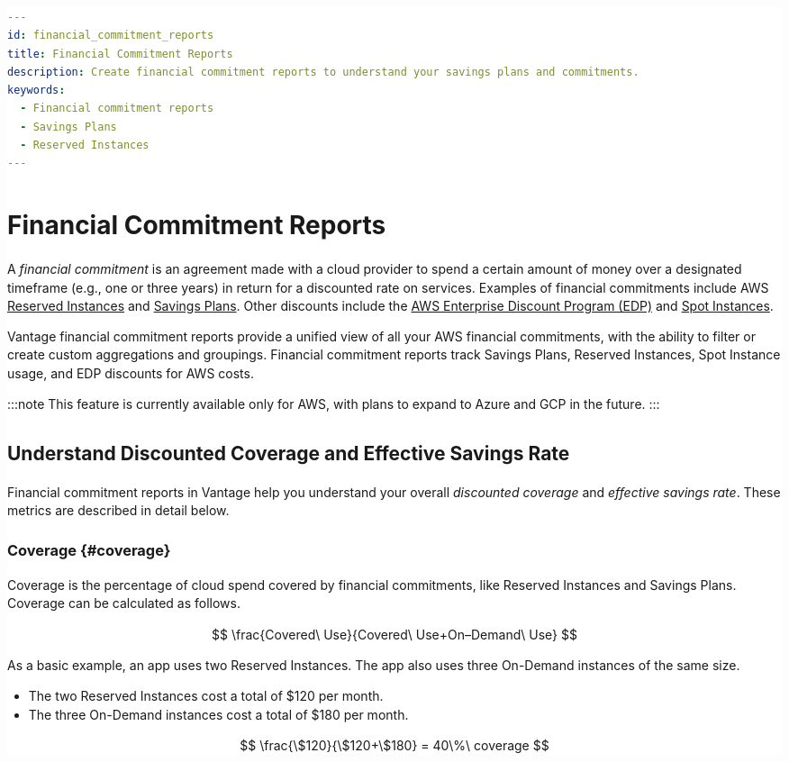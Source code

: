 ```yaml
---
id: financial_commitment_reports
title: Financial Commitment Reports
description: Create financial commitment reports to understand your savings plans and commitments.
keywords:
  - Financial commitment reports
  - Savings Plans
  - Reserved Instances
---
```


# Financial Commitment Reports

A _financial commitment_ is an agreement made with a cloud provider to spend a certain amount of money over a designated timeframe (e.g., one or three years) in return for a discounted rate on services. Examples of financial commitments include AWS [Reserved Instances](https://handbook.vantage.sh/aws/concepts/reserved-instances/) and [Savings Plans](https://handbook.vantage.sh/aws/concepts/savings-plans/). Other discounts include the [AWS Enterprise Discount Program (EDP)](https://aws.amazon.com/pricing/enterprise/) and [Spot Instances](https://handbook.vantage.sh/aws/services/ec2-pricing/#on-demand-vs-spot).

Vantage financial commitment reports provide a unified view of all your AWS financial commitments, with the ability to filter or create custom aggregations and groupings. Financial commitment reports track Savings Plans, Reserved Instances, Spot Instance usage, and EDP discounts for AWS costs.

:::note
This feature is currently available only for AWS, with plans to expand to Azure and GCP in the future.
:::

## Understand Discounted Coverage and Effective Savings Rate

Financial commitment reports in Vantage help you understand your overall _discounted coverage_ and _effective savings rate_. These metrics are described in detail below.

### Coverage {#coverage}

Coverage is the percentage of cloud spend covered by financial commitments, like Reserved Instances and Savings Plans. Coverage can be calculated as follows.

$$
\frac{Covered\ Use}{Covered\ Use+On–Demand\ Use}
$$

As a basic example, an app uses two Reserved Instances. The app also uses three On-Demand instances of the same size.

- The two Reserved Instances cost a total of $120 per month.
- The three On-Demand instances cost a total of $180 per month.

$$
\frac{\$120}{\$120+\$180} = 40\%\ coverage
$$
